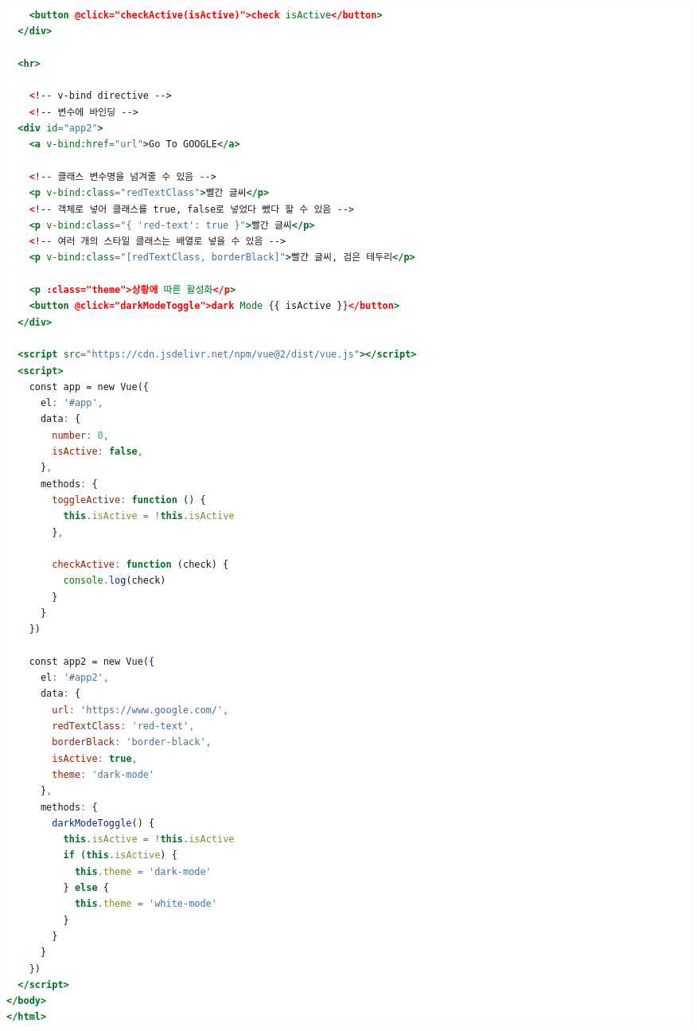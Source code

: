 ```jsx
    <button @click="checkActive(isActive)">check isActive</button>
  </div>

  <hr>

    <!-- v-bind directive -->
    <!-- 변수에 바인딩 -->
  <div id="app2">
    <a v-bind:href="url">Go To GOOGLE</a>

    <!-- 클래스 변수명을 넘겨줄 수 있음 -->
    <p v-bind:class="redTextClass">빨간 글씨</p>
    <!-- 객체로 넣어 클래스를 true, false로 넣었다 뺐다 할 수 있음 -->
    <p v-bind:class="{ 'red-text': true }">빨간 글씨</p>
    <!-- 여러 개의 스타일 클래스는 배열로 넣을 수 있음 -->
    <p v-bind:class="[redTextClass, borderBlack]">빨간 글씨, 검은 테두리</p>

    <p :class="theme">상황에 따른 활성화</p>
    <button @click="darkModeToggle">dark Mode {{ isActive }}</button>
  </div>

  <script src="https://cdn.jsdelivr.net/npm/vue@2/dist/vue.js"></script>
  <script>
    const app = new Vue({
      el: '#app',
      data: {
        number: 0,
        isActive: false,
      },
      methods: {
        toggleActive: function () {
          this.isActive = !this.isActive
        },

        checkActive: function (check) {
          console.log(check)
        }
      }
    })

    const app2 = new Vue({
      el: '#app2',
      data: {
        url: 'https://www.google.com/',
        redTextClass: 'red-text',
        borderBlack: 'border-black',
        isActive: true,
        theme: 'dark-mode'
      },
      methods: {
        darkModeToggle() {
          this.isActive = !this.isActive
          if (this.isActive) {
            this.theme = 'dark-mode'
          } else {
            this.theme = 'white-mode'
          }
        }
      }
    })
  </script>
</body>
</html>
```